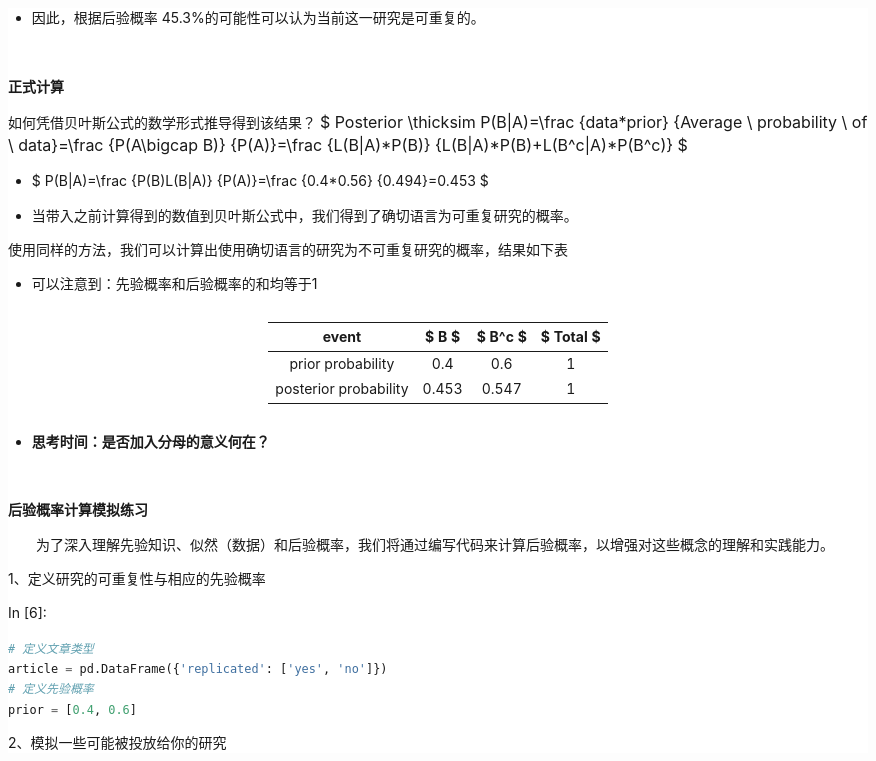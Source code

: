 - 因此，根据后验概率 45.3%的可能性可以认为当前这一研究是可重复的。

<br>

**正式计算**

如何凭借贝叶斯公式的数学形式推导得到该结果？
<font size=3>
$ Posterior \thicksim P(B|A)=\frac {data*prior} {Average \ probability \ of \ data}=\frac {P(A\bigcap B)} {P(A)}=\frac {L(B|A)*P(B)} {L(B|A)*P(B)+L(B^c|A)*P(B^c)} $
</font>

- $ P(B|A)=\frac {P(B)L(B|A)} {P(A)}=\frac {0.4*0.56} {0.494}=0.453 $

- 当带入之前计算得到的数值到贝叶斯公式中，我们得到了确切语言为可重复研究的概率。


使用同样的方法，我们可以计算出使用确切语言的研究为不可重复研究的概率，结果如下表

- 可以注意到：先验概率和后验概率的和均等于1

<style>
.center 
{
  width: auto;
  display: table;
  margin-left: auto;
  margin-right: auto;
}
</style>
<div class="center">

| event | $ B $ | $ B^c $ | $ Total $| 
| :-----------: | :-----------: |:-----------:|:-----------:|
| prior probability |0.4|0.6|1|
| posterior probability |0.453|0.547|1|

</div>

- **思考时间：是否加入分母的意义何在？**

<br>

**后验概率计算模拟练习**

&emsp;&emsp;为了深入理解先验知识、似然（数据）和后验概率，我们将通过编写代码来计算后验概率，以增强对这些概念的理解和实践能力。

1、定义研究的可重复性与相应的先验概率

In [6]:
```python
# 定义文章类型
article = pd.DataFrame({'replicated': ['yes', 'no']})
# 定义先验概率
prior = [0.4, 0.6]
```

2、模拟一些可能被投放给你的研究
